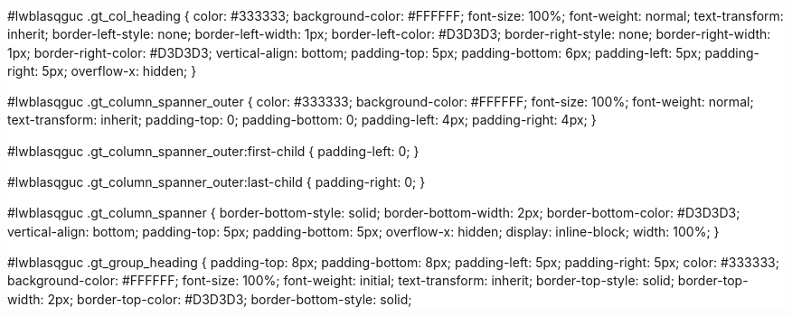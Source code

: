 #lwblasqguc .gt_col_heading {
  color: #333333;
  background-color: #FFFFFF;
  font-size: 100%;
  font-weight: normal;
  text-transform: inherit;
  border-left-style: none;
  border-left-width: 1px;
  border-left-color: #D3D3D3;
  border-right-style: none;
  border-right-width: 1px;
  border-right-color: #D3D3D3;
  vertical-align: bottom;
  padding-top: 5px;
  padding-bottom: 6px;
  padding-left: 5px;
  padding-right: 5px;
  overflow-x: hidden;
}

#lwblasqguc .gt_column_spanner_outer {
  color: #333333;
  background-color: #FFFFFF;
  font-size: 100%;
  font-weight: normal;
  text-transform: inherit;
  padding-top: 0;
  padding-bottom: 0;
  padding-left: 4px;
  padding-right: 4px;
}

#lwblasqguc .gt_column_spanner_outer:first-child {
  padding-left: 0;
}

#lwblasqguc .gt_column_spanner_outer:last-child {
  padding-right: 0;
}

#lwblasqguc .gt_column_spanner {
  border-bottom-style: solid;
  border-bottom-width: 2px;
  border-bottom-color: #D3D3D3;
  vertical-align: bottom;
  padding-top: 5px;
  padding-bottom: 5px;
  overflow-x: hidden;
  display: inline-block;
  width: 100%;
}

#lwblasqguc .gt_group_heading {
  padding-top: 8px;
  padding-bottom: 8px;
  padding-left: 5px;
  padding-right: 5px;
  color: #333333;
  background-color: #FFFFFF;
  font-size: 100%;
  font-weight: initial;
  text-transform: inherit;
  border-top-style: solid;
  border-top-width: 2px;
  border-top-color: #D3D3D3;
  border-bottom-style: solid;